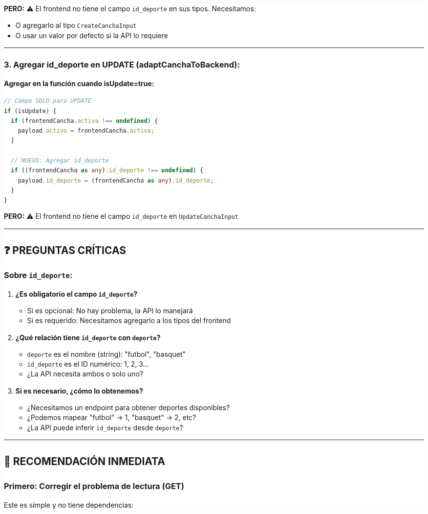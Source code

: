 **PERO:** ⚠️ El frontend no tiene el campo `id_deporte` en sus tipos. Necesitamos:
- O agregarlo al tipo `CreateCanchaInput`
- O usar un valor por defecto si la API lo requiere

---

### **3. Agregar id_deporte en UPDATE (adaptCanchaToBackend):**

**Agregar en la función cuando isUpdate=true:**
```typescript
// Campo SOLO para UPDATE
if (isUpdate) {
  if (frontendCancha.activa !== undefined) {
    payload.activo = frontendCancha.activa;
  }
  
  // NUEVO: Agregar id_deporte
  if ((frontendCancha as any).id_deporte !== undefined) {
    payload.id_deporte = (frontendCancha as any).id_deporte;
  }
}
```

**PERO:** ⚠️ El frontend no tiene el campo `id_deporte` en `UpdateCanchaInput`

---

## ❓ **PREGUNTAS CRÍTICAS**

### **Sobre `id_deporte`:**

1. **¿Es obligatorio el campo `id_deporte`?**
   - Si es opcional: No hay problema, la API lo manejará
   - Si es requerido: Necesitamos agregarlo a los tipos del frontend

2. **¿Qué relación tiene `id_deporte` con `deporte`?**
   - `deporte` es el nombre (string): "futbol", "basquet"
   - `id_deporte` es el ID numérico: 1, 2, 3...
   - ¿La API necesita ambos o solo uno?

3. **Si es necesario, ¿cómo lo obtenemos?**
   - ¿Necesitamos un endpoint para obtener deportes disponibles?
   - ¿Podemos mapear "futbol" → 1, "basquet" → 2, etc?
   - ¿La API puede inferir `id_deporte` desde `deporte`?

---

## 🎯 **RECOMENDACIÓN INMEDIATA**

### **Primero:** Corregir el problema de lectura (GET)

Este es simple y no tiene dependencias:
